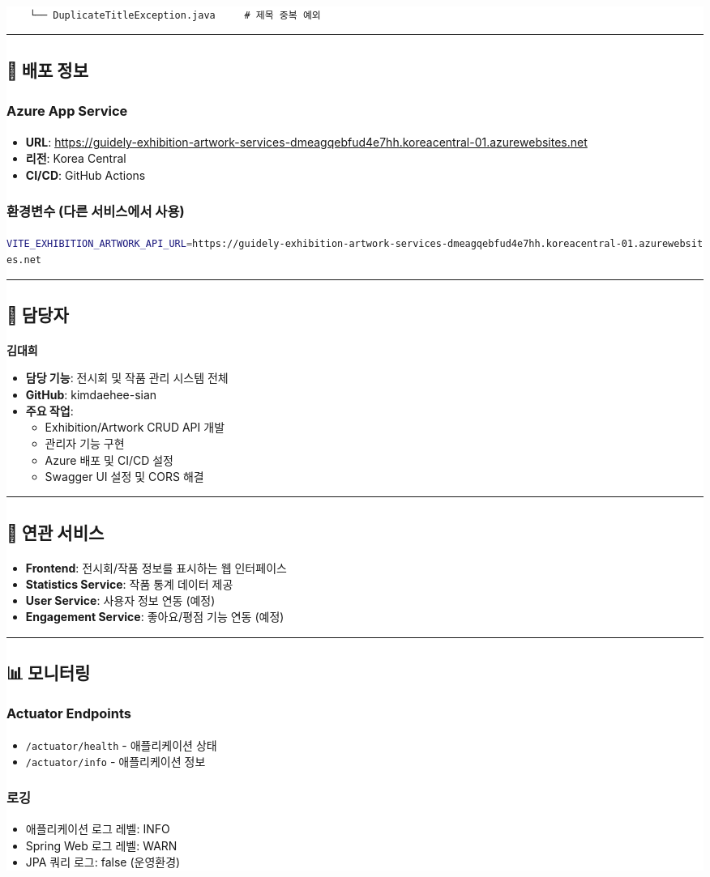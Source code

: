 ```
    └── DuplicateTitleException.java     # 제목 중복 예외
```

---

## 🚀 배포 정보

### Azure App Service
- **URL**: https://guidely-exhibition-artwork-services-dmeagqebfud4e7hh.koreacentral-01.azurewebsites.net
- **리전**: Korea Central
- **CI/CD**: GitHub Actions

### 환경변수 (다른 서비스에서 사용)
```bash
VITE_EXHIBITION_ARTWORK_API_URL=https://guidely-exhibition-artwork-services-dmeagqebfud4e7hh.koreacentral-01.azurewebsites.net
```

---

## 👥 담당자

**김대희**  
- **담당 기능**: 전시회 및 작품 관리 시스템 전체
- **GitHub**: kimdaehee-sian
- **주요 작업**: 
  - Exhibition/Artwork CRUD API 개발
  - 관리자 기능 구현
  - Azure 배포 및 CI/CD 설정
  - Swagger UI 설정 및 CORS 해결

---

## 🔗 연관 서비스

- **Frontend**: 전시회/작품 정보를 표시하는 웹 인터페이스
- **Statistics Service**: 작품 통계 데이터 제공
- **User Service**: 사용자 정보 연동 (예정)
- **Engagement Service**: 좋아요/평점 기능 연동 (예정)

---

## 📊 모니터링

### Actuator Endpoints
- `/actuator/health` - 애플리케이션 상태
- `/actuator/info` - 애플리케이션 정보

### 로깅
- 애플리케이션 로그 레벨: INFO
- Spring Web 로그 레벨: WARN
- JPA 쿼리 로그: false (운영환경) 

